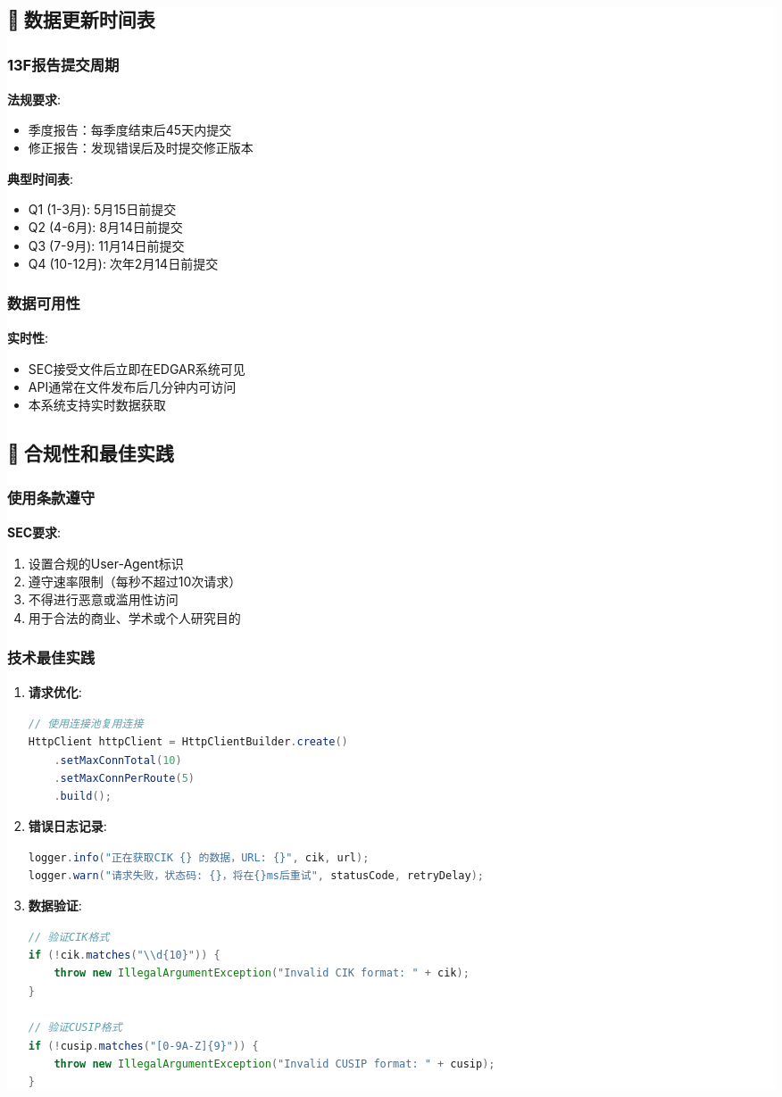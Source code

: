 ## 📅 数据更新时间表

### 13F报告提交周期

**法规要求**:
- 季度报告：每季度结束后45天内提交
- 修正报告：发现错误后及时提交修正版本

**典型时间表**:
- Q1 (1-3月): 5月15日前提交
- Q2 (4-6月): 8月14日前提交  
- Q3 (7-9月): 11月14日前提交
- Q4 (10-12月): 次年2月14日前提交

### 数据可用性

**实时性**:
- SEC接受文件后立即在EDGAR系统可见
- API通常在文件发布后几分钟内可访问
- 本系统支持实时数据获取

## 🔐 合规性和最佳实践

### 使用条款遵守

**SEC要求**:
1. 设置合规的User-Agent标识
2. 遵守速率限制（每秒不超过10次请求）
3. 不得进行恶意或滥用性访问
4. 用于合法的商业、学术或个人研究目的

### 技术最佳实践

1. **请求优化**:
   ```java
   // 使用连接池复用连接
   HttpClient httpClient = HttpClientBuilder.create()
       .setMaxConnTotal(10)
       .setMaxConnPerRoute(5)
       .build();
   ```

2. **错误日志记录**:
   ```java
   logger.info("正在获取CIK {} 的数据，URL: {}", cik, url);
   logger.warn("请求失败，状态码: {}，将在{}ms后重试", statusCode, retryDelay);
   ```

3. **数据验证**:
   ```java
   // 验证CIK格式
   if (!cik.matches("\\d{10}")) {
       throw new IllegalArgumentException("Invalid CIK format: " + cik);
   }
   
   // 验证CUSIP格式
   if (!cusip.matches("[0-9A-Z]{9}")) {
       throw new IllegalArgumentException("Invalid CUSIP format: " + cusip);
   }
   ```
